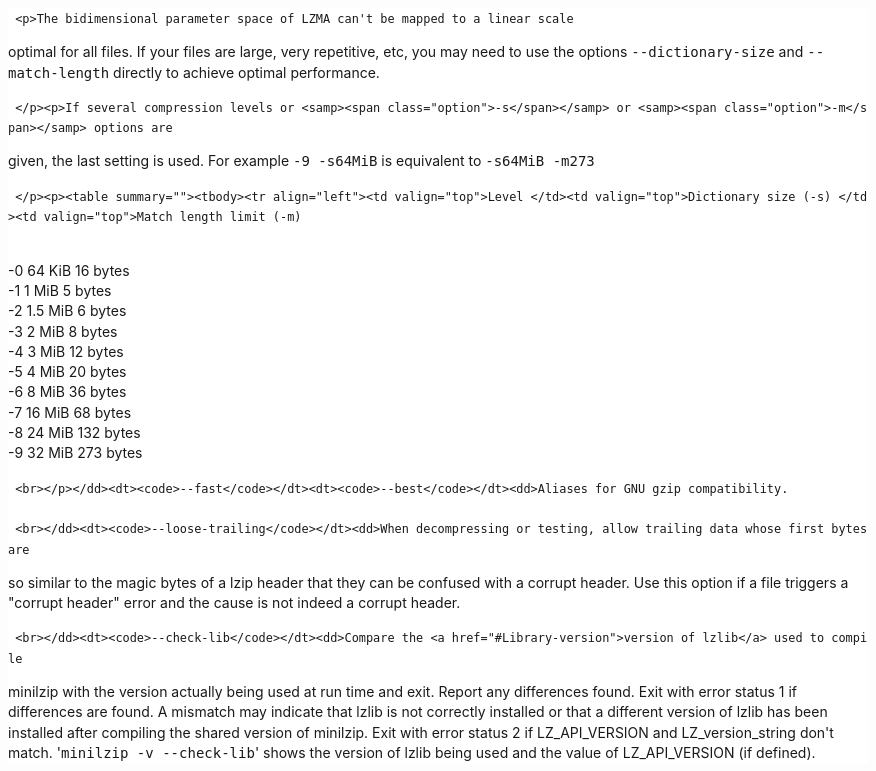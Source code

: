      <p>The bidimensional parameter space of LZMA can't be mapped to a linear scale
optimal for all files. If your files are large, very repetitive, etc, you
may need to use the options <samp><span class="option">--dictionary-size</span></samp> and
<samp><span class="option">--match-length</span></samp> directly to achieve optimal performance.

     </p><p>If several compression levels or <samp><span class="option">-s</span></samp> or <samp><span class="option">-m</span></samp> options are
given, the last setting is used. For example <samp><span class="option">-9&nbsp;-s64MiB</span></samp> is
equivalent to <samp><span class="option">-s64MiB&nbsp;-m273</span></samp>

     </p><p><table summary=""><tbody><tr align="left"><td valign="top">Level </td><td valign="top">Dictionary size (-s) </td><td valign="top">Match length limit (-m)
<br></td></tr><tr align="left"><td valign="top">-0 </td><td valign="top">64 KiB </td><td valign="top">16 bytes
<br></td></tr><tr align="left"><td valign="top">-1 </td><td valign="top">1 MiB </td><td valign="top">5 bytes
<br></td></tr><tr align="left"><td valign="top">-2 </td><td valign="top">1.5 MiB </td><td valign="top">6 bytes
<br></td></tr><tr align="left"><td valign="top">-3 </td><td valign="top">2 MiB </td><td valign="top">8 bytes
<br></td></tr><tr align="left"><td valign="top">-4 </td><td valign="top">3 MiB </td><td valign="top">12 bytes
<br></td></tr><tr align="left"><td valign="top">-5 </td><td valign="top">4 MiB </td><td valign="top">20 bytes
<br></td></tr><tr align="left"><td valign="top">-6 </td><td valign="top">8 MiB </td><td valign="top">36 bytes
<br></td></tr><tr align="left"><td valign="top">-7 </td><td valign="top">16 MiB </td><td valign="top">68 bytes
<br></td></tr><tr align="left"><td valign="top">-8 </td><td valign="top">24 MiB </td><td valign="top">132 bytes
<br></td></tr><tr align="left"><td valign="top">-9 </td><td valign="top">32 MiB </td><td valign="top">273 bytes
     <br></td></tr></tbody></table>

     <br></p></dd><dt><code>--fast</code></dt><dt><code>--best</code></dt><dd>Aliases for GNU gzip compatibility.

     <br></dd><dt><code>--loose-trailing</code></dt><dd>When decompressing or testing, allow trailing data whose first bytes are
so similar to the magic bytes of a lzip header that they can be confused
with a corrupt header. Use this option if a file triggers a "corrupt
header" error and the cause is not indeed a corrupt header.

     <br></dd><dt><code>--check-lib</code></dt><dd>Compare the <a href="#Library-version">version of lzlib</a> used to compile
minilzip with the version actually being used at run time and exit. Report
any differences found. Exit with error status 1 if differences are found. A
mismatch may indicate that lzlib is not correctly installed or that a
different version of lzlib has been installed after compiling the shared
version of minilzip. Exit with error status 2 if LZ_API_VERSION and
LZ_version_string don't match. '<samp><span class="samp">minilzip&nbsp;-v&nbsp;--check-lib</span></samp>' shows the
version of lzlib being used and the value of LZ_API_VERSION (if defined).

